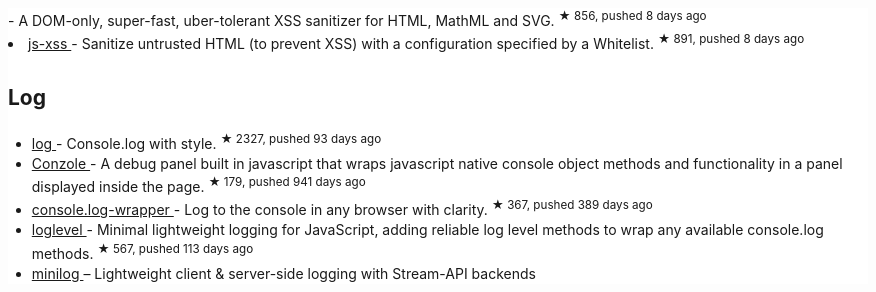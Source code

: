   </a>
  - A DOM-only, super-fast, uber-tolerant XSS sanitizer for HTML, MathML and SVG.
  <sup>
   &#9733 856, pushed 8 days ago
  </sup>
 </li>
 <li>
  <a href="https://github.com/leizongmin/js-xss">
   js-xss
  </a>
  - Sanitize untrusted HTML (to prevent XSS) with a configuration specified by a Whitelist.
  <sup>
   &#9733 891, pushed 8 days ago
  </sup>
 </li>
</ul>
<h2>
 Log
</h2>
<ul>
 <li>
  <a href="https://github.com/adamschwartz/log">
   log
  </a>
  - Console.log with style.
  <sup>
   &#9733 2327, pushed 93 days ago
  </sup>
 </li>
 <li>
  <a href="https://github.com/Oaxoa/Conzole">
   Conzole
  </a>
  - A debug panel built in javascript that wraps javascript native console object methods and functionality in a panel displayed inside the page.
  <sup>
   &#9733 179, pushed 941 days ago
  </sup>
 </li>
 <li>
  <a href="https://github.com/patik/console.log-wrapper">
   console.log-wrapper
  </a>
  - Log to the console in any browser with clarity.
  <sup>
   &#9733 367, pushed 389 days ago
  </sup>
 </li>
 <li>
  <a href="https://github.com/pimterry/loglevel">
   loglevel
  </a>
  - Minimal lightweight logging for JavaScript, adding reliable log level methods to wrap any available console.log methods.
  <sup>
   &#9733 567, pushed 113 days ago
  </sup>
 </li>
 <li>
  <a href="http://mixu.net/minilog/">
   minilog
  </a>
  – Lightweight client & server-side logging with Stream-API backends
 </li>
